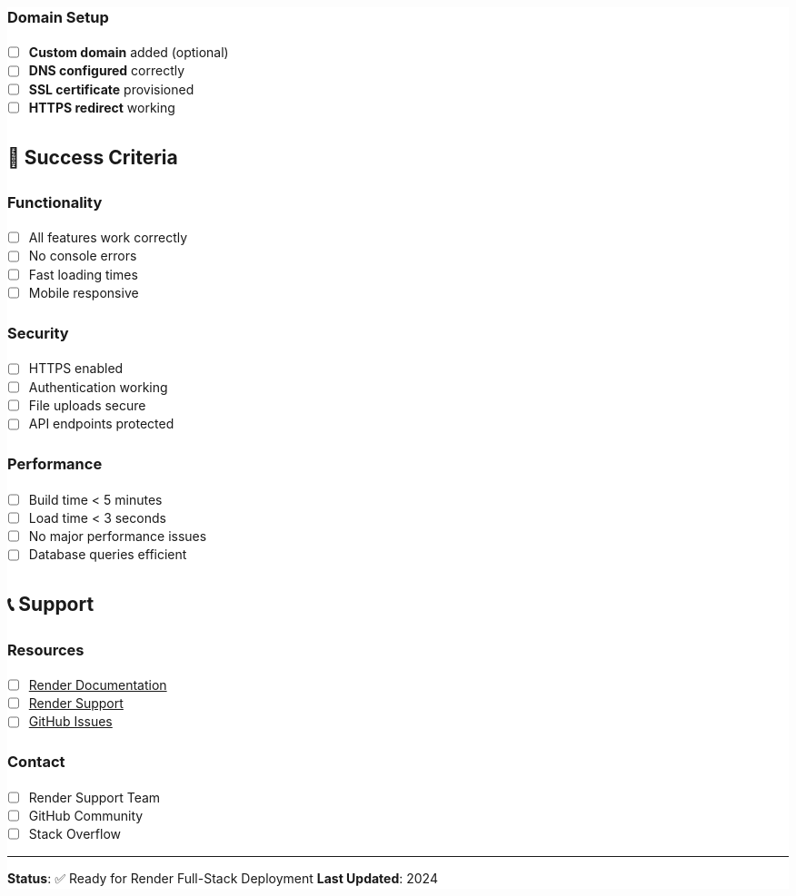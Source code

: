 ### Domain Setup

- [ ] **Custom domain** added (optional)
- [ ] **DNS configured** correctly
- [ ] **SSL certificate** provisioned
- [ ] **HTTPS redirect** working

## 🎉 Success Criteria

### Functionality

- [ ] All features work correctly
- [ ] No console errors
- [ ] Fast loading times
- [ ] Mobile responsive

### Security

- [ ] HTTPS enabled
- [ ] Authentication working
- [ ] File uploads secure
- [ ] API endpoints protected

### Performance

- [ ] Build time < 5 minutes
- [ ] Load time < 3 seconds
- [ ] No major performance issues
- [ ] Database queries efficient

## 📞 Support

### Resources

- [ ] [Render Documentation](https://render.com/docs)
- [ ] [Render Support](https://render.com/support)
- [ ] [GitHub Issues](https://github.com/Azim1588/Invoice-Generator-MERN-Full-Stack-Web-App/issues)

### Contact

- [ ] Render Support Team
- [ ] GitHub Community
- [ ] Stack Overflow

---

**Status**: ✅ Ready for Render Full-Stack Deployment
**Last Updated**: 2024
